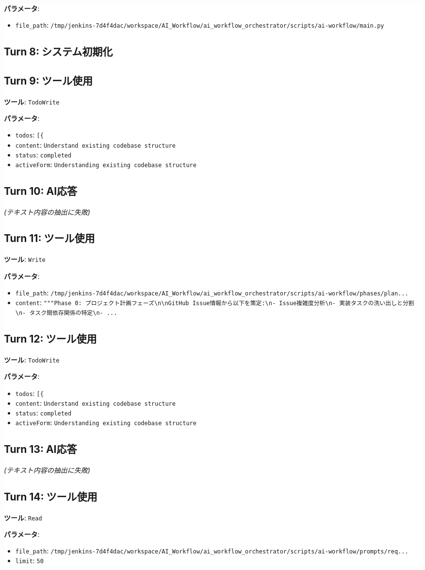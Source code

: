 **パラメータ**:
- `file_path`: `/tmp/jenkins-7d4f4dac/workspace/AI_Workflow/ai_workflow_orchestrator/scripts/ai-workflow/main.py`

## Turn 8: システム初期化


## Turn 9: ツール使用

**ツール**: `TodoWrite`

**パラメータ**:
- `todos`: `[{`
- `content`: `Understand existing codebase structure`
- `status`: `completed`
- `activeForm`: `Understanding existing codebase structure`

## Turn 10: AI応答

*(テキスト内容の抽出に失敗)*

## Turn 11: ツール使用

**ツール**: `Write`

**パラメータ**:
- `file_path`: `/tmp/jenkins-7d4f4dac/workspace/AI_Workflow/ai_workflow_orchestrator/scripts/ai-workflow/phases/plan...`
- `content`: `"""Phase 0: プロジェクト計画フェーズ\n\nGitHub Issue情報から以下を策定:\n- Issue複雑度分析\n- 実装タスクの洗い出しと分割\n- タスク間依存関係の特定\n- ...`

## Turn 12: ツール使用

**ツール**: `TodoWrite`

**パラメータ**:
- `todos`: `[{`
- `content`: `Understand existing codebase structure`
- `status`: `completed`
- `activeForm`: `Understanding existing codebase structure`

## Turn 13: AI応答

*(テキスト内容の抽出に失敗)*

## Turn 14: ツール使用

**ツール**: `Read`

**パラメータ**:
- `file_path`: `/tmp/jenkins-7d4f4dac/workspace/AI_Workflow/ai_workflow_orchestrator/scripts/ai-workflow/prompts/req...`
- `limit`: `50`
